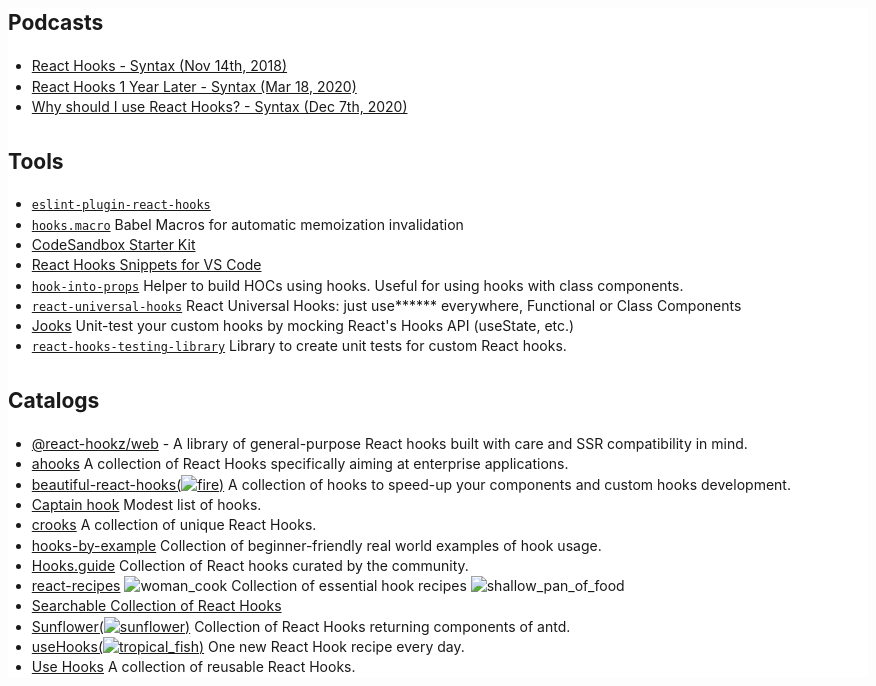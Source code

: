 [](#podcasts)Podcasts
---------------------

*   [React Hooks - Syntax (Nov 14th, 2018)](https://syntax.fm/show/092/react-hooks)
*   [React Hooks 1 Year Later - Syntax (Mar 18, 2020)](https://syntax.fm/show/232/react-hooks-1-year-later)
*   [Why should I use React Hooks? - Syntax (Dec 7th, 2020)](https://syntax.fm/show/307/hasty-treat-why-should-i-use-react-hooks)

[](#tools)Tools
---------------

*   [`eslint-plugin-react-hooks`](https://www.npmjs.com/package/eslint-plugin-react-hooks)
*   [`hooks.macro`](https://www.npmjs.com/package/hooks.macro) Babel Macros for automatic memoization invalidation
*   [CodeSandbox Starter Kit](https://codesandbox.io/s/7y6o4282lq)
*   [React Hooks Snippets for VS Code](https://marketplace.visualstudio.com/items?itemName=antmdvs.vscode-react-hooks-snippets)
*   [`hook-into-props`](https://github.com/juliettepretot/hook-into-props/tree/1e069a6c01c2a783100f2fea7709f56d8166a97e) Helper to build HOCs using hooks. Useful for using hooks with class components.
*   [`react-universal-hooks`](https://github.com/salvoravida/react-universal-hooks) React Universal Hooks: just use\*\*\*\*\*\* everywhere, Functional or Class Components
*   [Jooks](https://github.com/antoinejaussoin/jooks) Unit-test your custom hooks by mocking React's Hooks API (useState, etc.)
*   [`react-hooks-testing-library`](https://react-hooks-testing-library.com/) Library to create unit tests for custom React hooks.

[](#catalogs)Catalogs
---------------------

*   [@react-hookz/web](https://github.com/react-hookz/web) - A library of general-purpose React hooks built with care and SSR compatibility in mind.
*   [ahooks](https://github.com/alibaba/hooks) A collection of React Hooks specifically aiming at enterprise applications.
*   [beautiful-react-hooks(![fire](https://github.githubassets.com/images/icons/emoji/unicode/1f525.png))](https://beautifulinteractions.github.io/beautiful-react-hooks/) A collection of hooks to speed-up your components and custom hooks development.
*   [Captain hook](https://github.com/stevenpersia/captain-hook) Modest list of hooks.
*   [crooks](https://github.com/chrisjpatty/crooks) A collection of unique React Hooks.
*   [hooks-by-example](https://github.com/latviancoder/hooks-by-example) Collection of beginner-friendly real world examples of hook usage.
*   [Hooks.guide](https://hooks-guide.netlify.app/) Collection of React hooks curated by the community.
*   [react-recipes](https://github.com/craig1123/react-recipes) ![woman_cook](https://github.githubassets.com/images/icons/emoji/unicode/1f469-1f373.png) Collection of essential hook recipes ![shallow_pan_of_food](https://github.githubassets.com/images/icons/emoji/unicode/1f958.png)
*   [Searchable Collection of React Hooks](https://nikgraf.github.io/react-hooks/)
*   [Sunflower(![sunflower](https://github.githubassets.com/images/icons/emoji/unicode/1f33b.png))](https://github.com/ant-design/sunflower) Collection of React Hooks returning components of antd.
*   [useHooks(![tropical_fish](https://github.githubassets.com/images/icons/emoji/unicode/1f420.png))](https://usehooks.com/) One new React Hook recipe every day.
*   [Use Hooks](https://use-hooks.org/) A collection of reusable React Hooks.
